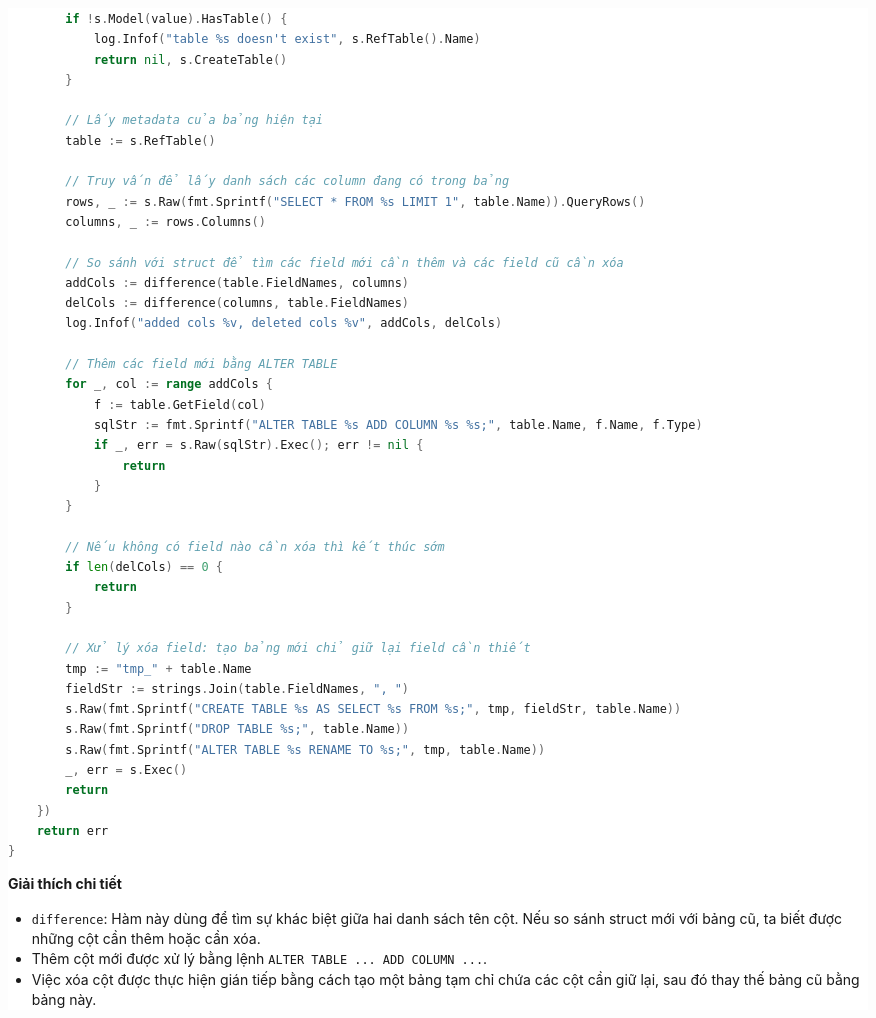 ```go
		if !s.Model(value).HasTable() {
			log.Infof("table %s doesn't exist", s.RefTable().Name)
			return nil, s.CreateTable()
		}

		// Lấy metadata của bảng hiện tại
		table := s.RefTable()

		// Truy vấn để lấy danh sách các column đang có trong bảng
		rows, _ := s.Raw(fmt.Sprintf("SELECT * FROM %s LIMIT 1", table.Name)).QueryRows()
		columns, _ := rows.Columns()

		// So sánh với struct để tìm các field mới cần thêm và các field cũ cần xóa
		addCols := difference(table.FieldNames, columns)
		delCols := difference(columns, table.FieldNames)
		log.Infof("added cols %v, deleted cols %v", addCols, delCols)

		// Thêm các field mới bằng ALTER TABLE
		for _, col := range addCols {
			f := table.GetField(col)
			sqlStr := fmt.Sprintf("ALTER TABLE %s ADD COLUMN %s %s;", table.Name, f.Name, f.Type)
			if _, err = s.Raw(sqlStr).Exec(); err != nil {
				return
			}
		}

		// Nếu không có field nào cần xóa thì kết thúc sớm
		if len(delCols) == 0 {
			return
		}

		// Xử lý xóa field: tạo bảng mới chỉ giữ lại field cần thiết
		tmp := "tmp_" + table.Name
		fieldStr := strings.Join(table.FieldNames, ", ")
		s.Raw(fmt.Sprintf("CREATE TABLE %s AS SELECT %s FROM %s;", tmp, fieldStr, table.Name))
		s.Raw(fmt.Sprintf("DROP TABLE %s;", table.Name))
		s.Raw(fmt.Sprintf("ALTER TABLE %s RENAME TO %s;", tmp, table.Name))
		_, err = s.Exec()
		return
	})
	return err
}
```

**Giải thích chi tiết**
- `difference`: Hàm này dùng để tìm sự khác biệt giữa hai danh sách tên cột. Nếu so sánh struct mới với bảng cũ, ta biết được những cột cần thêm hoặc cần xóa.
- Thêm cột mới được xử lý bằng lệnh `ALTER TABLE ... ADD COLUMN ...`.
- Việc xóa cột được thực hiện gián tiếp bằng cách tạo một bảng tạm chỉ chứa các cột cần giữ lại, sau đó thay thế bảng cũ bằng bảng này.
